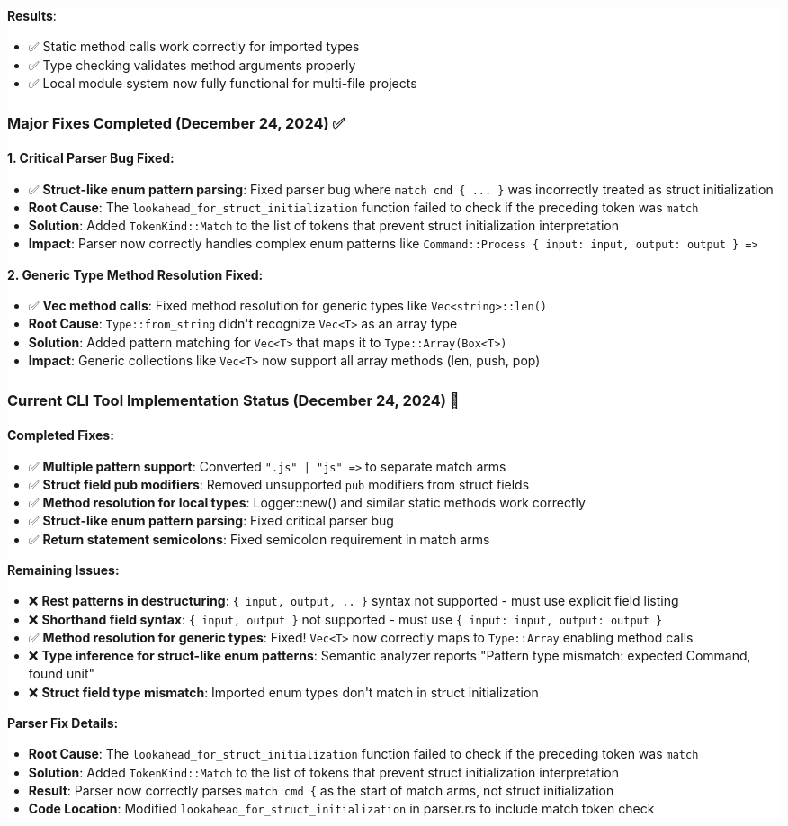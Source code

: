 **Results**: 
- ✅ Static method calls work correctly for imported types
- ✅ Type checking validates method arguments properly  
- ✅ Local module system now fully functional for multi-file projects

### Major Fixes Completed (December 24, 2024) ✅

**1. Critical Parser Bug Fixed:**
- ✅ **Struct-like enum pattern parsing**: Fixed parser bug where `match cmd { ... }` was incorrectly treated as struct initialization
- **Root Cause**: The `lookahead_for_struct_initialization` function failed to check if the preceding token was `match`
- **Solution**: Added `TokenKind::Match` to the list of tokens that prevent struct initialization interpretation
- **Impact**: Parser now correctly handles complex enum patterns like `Command::Process { input: input, output: output } =>`

**2. Generic Type Method Resolution Fixed:**
- ✅ **Vec<T> method calls**: Fixed method resolution for generic types like `Vec<string>::len()`
- **Root Cause**: `Type::from_string` didn't recognize `Vec<T>` as an array type
- **Solution**: Added pattern matching for `Vec<T>` that maps it to `Type::Array(Box<T>)`
- **Impact**: Generic collections like `Vec<T>` now support all array methods (len, push, pop)

### Current CLI Tool Implementation Status (December 24, 2024) 🔄

**Completed Fixes:**
- ✅ **Multiple pattern support**: Converted `".js" | "js" =>` to separate match arms
- ✅ **Struct field pub modifiers**: Removed unsupported `pub` modifiers from struct fields  
- ✅ **Method resolution for local types**: Logger::new() and similar static methods work correctly
- ✅ **Struct-like enum pattern parsing**: Fixed critical parser bug
- ✅ **Return statement semicolons**: Fixed semicolon requirement in match arms

**Remaining Issues:**
- ❌ **Rest patterns in destructuring**: `{ input, output, .. }` syntax not supported - must use explicit field listing
- ❌ **Shorthand field syntax**: `{ input, output }` not supported - must use `{ input: input, output: output }`
- ✅ **Method resolution for generic types**: Fixed! `Vec<T>` now correctly maps to `Type::Array` enabling method calls
- ❌ **Type inference for struct-like enum patterns**: Semantic analyzer reports "Pattern type mismatch: expected Command, found unit"
- ❌ **Struct field type mismatch**: Imported enum types don't match in struct initialization

**Parser Fix Details:**
- **Root Cause**: The `lookahead_for_struct_initialization` function failed to check if the preceding token was `match`
- **Solution**: Added `TokenKind::Match` to the list of tokens that prevent struct initialization interpretation
- **Result**: Parser now correctly parses `match cmd {` as the start of match arms, not struct initialization
- **Code Location**: Modified `lookahead_for_struct_initialization` in parser.rs to include match token check
